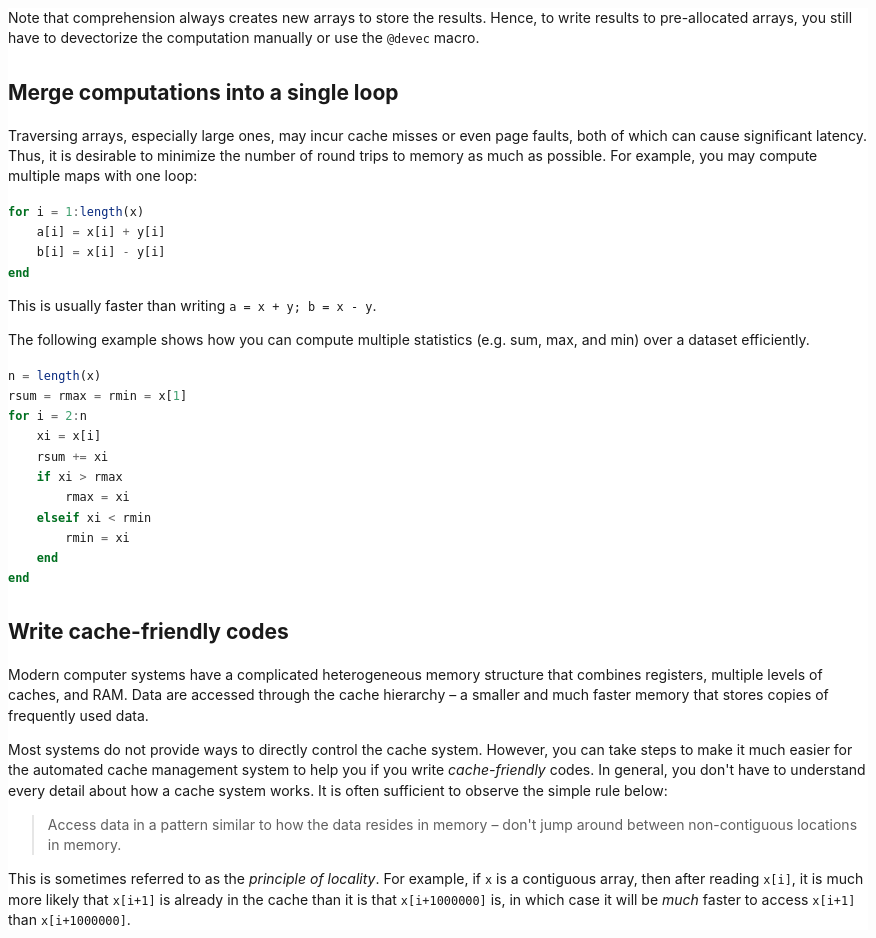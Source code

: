 Note that comprehension always creates new arrays to store the results. Hence, to write results to pre-allocated arrays, you still have to devectorize the computation manually or use the `@devec` macro.

## Merge computations into a single loop

Traversing arrays, especially large ones, may incur cache misses or even page faults, both of which can cause significant latency.
Thus, it is desirable to minimize the number of round trips to memory as much as possible.
For example, you may compute multiple maps with one loop:

```julia
for i = 1:length(x)
    a[i] = x[i] + y[i]
    b[i] = x[i] - y[i]
end
```

This is usually faster than writing `a = x + y; b = x - y`.

The following example shows how you can compute multiple statistics (e.g. sum, max, and min) over a dataset efficiently.

```julia
n = length(x)
rsum = rmax = rmin = x[1]
for i = 2:n
    xi = x[i]
    rsum += xi
    if xi > rmax
        rmax = xi
    elseif xi < rmin
        rmin = xi
    end
end
```

## Write cache-friendly codes

Modern computer systems have a complicated heterogeneous memory structure that combines registers, multiple levels of caches, and RAM. Data are accessed through the cache hierarchy – a smaller and much faster memory that stores copies of frequently used data.

Most systems do not provide ways to directly control the cache system. However, you can take steps to make it much easier for the automated cache management system to help you if you write *cache-friendly* codes. In general, you don't have to understand every detail about how a cache system works. It is often sufficient to observe the simple rule below:

> Access data in a pattern similar to how the data resides in memory – don't jump around between non-contiguous locations in memory.

This is sometimes referred to as the *principle of locality*. For example, if `x` is a contiguous array, then after reading `x[i]`, it is much more likely that `x[i+1]` is already in the cache than it is that `x[i+1000000]` is, in which case it will be *much* faster to access `x[i+1]` than `x[i+1000000]`.
